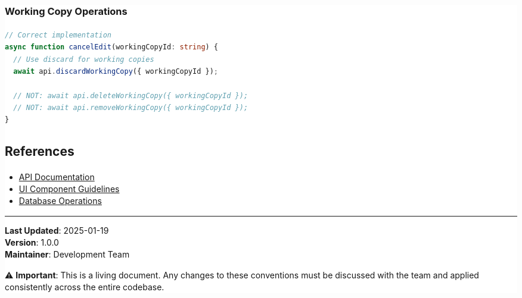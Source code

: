### Working Copy Operations
```typescript
// Correct implementation
async function cancelEdit(workingCopyId: string) {
  // Use discard for working copies
  await api.discardWorkingCopy({ workingCopyId });
  
  // NOT: await api.deleteWorkingCopy({ workingCopyId });
  // NOT: await api.removeWorkingCopy({ workingCopyId });
}
```

## References

- [API Documentation](../api/mutations.md)
- [UI Component Guidelines](../ui/components.md)
- [Database Operations](../database/operations.md)

---

**Last Updated**: 2025-01-19  
**Version**: 1.0.0  
**Maintainer**: Development Team

⚠️ **Important**: This is a living document. Any changes to these conventions must be discussed with the team and applied consistently across the entire codebase.